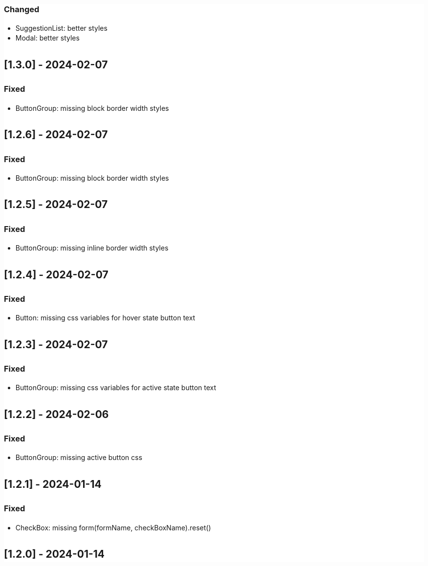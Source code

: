 ### Changed
- SuggestionList: better styles
- Modal: better styles


## [1.3.0] - 2024-02-07

### Fixed
- ButtonGroup: missing block border width styles


## [1.2.6] - 2024-02-07

### Fixed
- ButtonGroup: missing block border width styles


## [1.2.5] - 2024-02-07

### Fixed
- ButtonGroup: missing inline border width styles


## [1.2.4] - 2024-02-07

### Fixed
- Button: missing css variables for hover state button text


## [1.2.3] - 2024-02-07

### Fixed
- ButtonGroup: missing css variables for active state button text


## [1.2.2] - 2024-02-06

### Fixed
- ButtonGroup: missing active button css


## [1.2.1] - 2024-01-14

### Fixed
- CheckBox: missing form(formName, checkBoxName).reset()


## [1.2.0] - 2024-01-14
